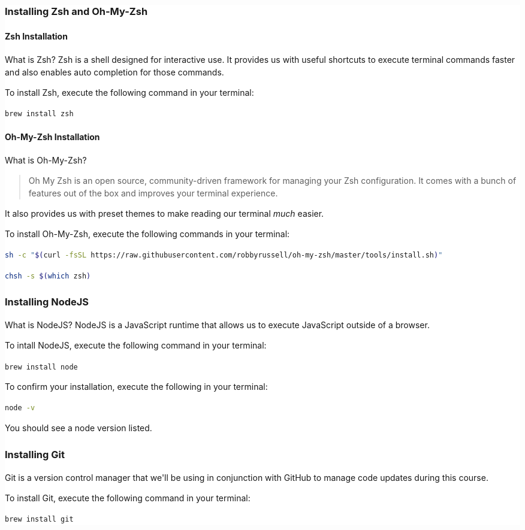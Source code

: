 
### Installing Zsh and Oh-My-Zsh

#### Zsh Installation

What is Zsh? Zsh is a shell designed for interactive use. It provides us with useful shortcuts to execute terminal commands faster and also enables auto completion for those commands.

To install Zsh, execute the following command in your terminal:

```sh
brew install zsh
```

#### Oh-My-Zsh Installation

What is Oh-My-Zsh?

> Oh My Zsh is an open source, community-driven framework for managing your Zsh configuration. It comes with a bunch of features out of the box and improves your terminal experience.

It also provides us with preset themes to make reading our terminal *much* easier.

To install Oh-My-Zsh, execute the following commands in your terminal:

```sh
sh -c "$(curl -fsSL https://raw.githubusercontent.com/robbyrussell/oh-my-zsh/master/tools/install.sh)"
```

```sh
chsh -s $(which zsh)
```

### Installing NodeJS

What is NodeJS? NodeJS is a JavaScript runtime that allows us to execute JavaScript outside of a browser.

To intall NodeJS, execute the following command in your terminal:

```sh
brew install node
```

To confirm your installation, execute the following in your terminal:

```sh
node -v
```

You should see a node version listed.

### Installing Git

Git is a version control manager that we'll be using in conjunction with GitHub to manage code updates during this course.

To install Git, execute the following command in your terminal:

```sh
brew install git
```
